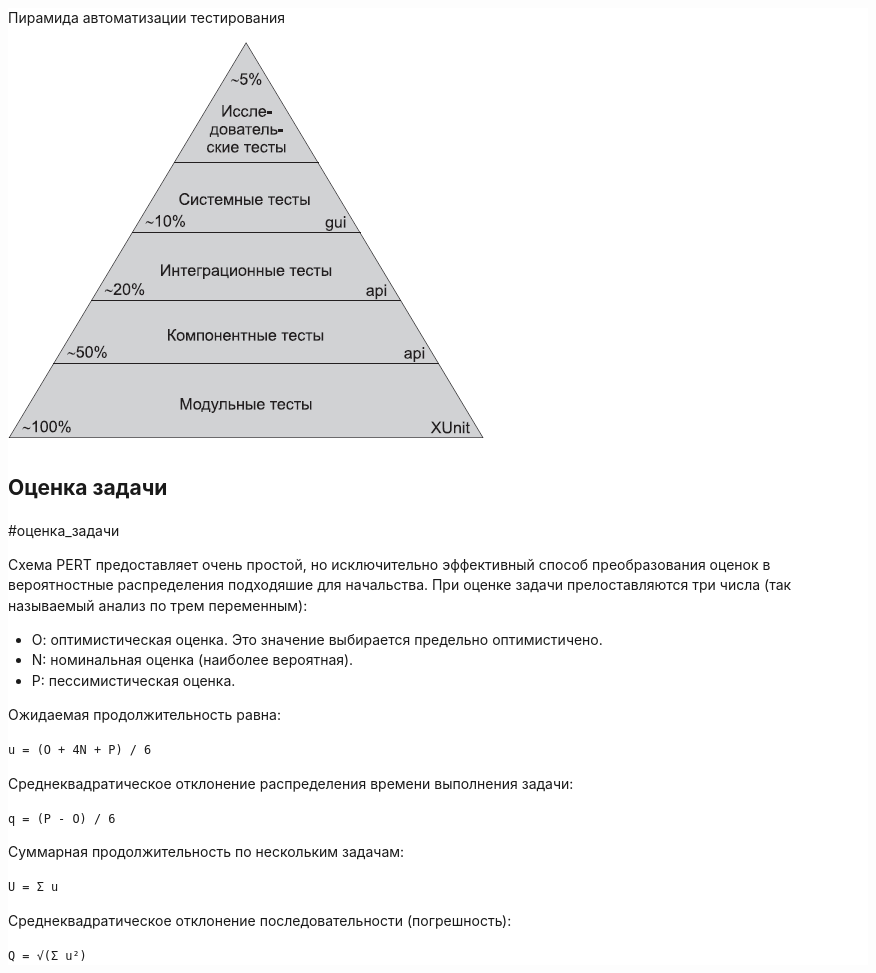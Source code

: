 Пирамида автоматизации тестирования

![tests](./assets/tests.png)


## Оценка задачи
#оценка_задачи 

Схема PERT предоставляет очень простой, но исключительно эффективный способ преобразования оценок в вероятностные распределения подходяшие для начальства. При оценке задачи прелоставляются три числа (так называемый анализ по трем переменным):

- О: оптимистическая оценка. Это значение выбирается предельно оптимистичено.
- N: номинальная оценка (наиболее вероятная).
- P: пессимистическая оценка.

Ожидаемая продолжительность равна:
```
u = (O + 4N + P) / 6 
```

Cреднеквадратическое отклонение распределения времени выполнения задачи:
```
q = (P - O) / 6
```

Cуммарная продолжительность по нескольким задачам:
```
U = Σ u 
```

Среднеквадратическое отклонение последовательности (погрешность):
```
Q = √(Σ u²)
```
